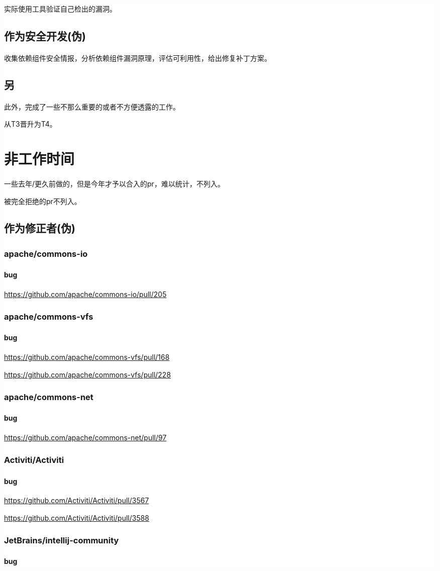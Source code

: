 实际使用工具验证自己检出的漏洞。

## 作为安全开发(伪)

收集依赖组件安全情报，分析依赖组件漏洞原理，评估可利用性，给出修复补丁方案。

## 另

此外，完成了一些不那么重要的或者不方便透露的工作。

从T3晋升为T4。

# 非工作时间

一些去年/更久前做的，但是今年才予以合入的pr，难以统计，不列入。

被完全拒绝的pr不列入。

## 作为修正者(伪)

### apache/commons-io

#### bug

https://github.com/apache/commons-io/pull/205

### apache/commons-vfs

#### bug

https://github.com/apache/commons-vfs/pull/168

https://github.com/apache/commons-vfs/pull/228

### apache/commons-net

#### bug

https://github.com/apache/commons-net/pull/97

### Activiti/Activiti

#### bug

https://github.com/Activiti/Activiti/pull/3567

https://github.com/Activiti/Activiti/pull/3588

### JetBrains/intellij-community

#### bug
